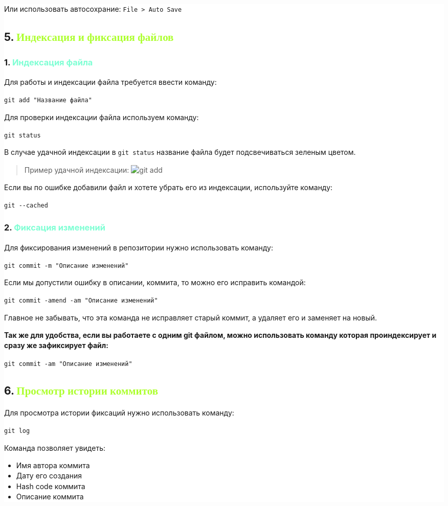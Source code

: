 Или использовать автосохрание: `File > Auto Save`

## 5. <font face="arial black"><span style="color:#ADFF2F">Индексация и фиксация файлов</span></font>

### 1. <span style="color:#7FFFD4">**Индексация файла**</span>

Для работы и индексации файла требуется ввести команду:
```
git add "Название файла"
```
Для проверки индексации файла используем команду:
```
git status
```
В случае удачной индексации в `git status` название файла будет подсвечиваться зеленым цветом.

>Пример удачной индексации:
![git add](images/index.png)

Если вы по ошибке добавили файл и хотете убрать его из индексации, используйте команду:
```
git --cached
```

### 2. <span style="color:#7FFFD4">**Фиксация изменений**</span>

Для фиксирования изменений в репозитории нужно использовать команду:
```
git commit -m "Описание изменений"
```
Если мы допустили ошибку в описании, коммита, то можно его исправить командой:
```
git commit -amend -am "Описание изменений"
```
Главное не забывать, что эта команда не исправляет старый коммит, а удаляет его и заменяет на новый.

**Так же для удобства, если вы работаете с одним git файлом, можно использовать команду которая проиндексирует и сразу же зафиксирует файл:**
```
git commit -am "Описание изменений"
```

## 6. <font face="arial black"><span style="color:#ADFF2F">Просмотр истории коммитов</span></font>

Для просмотра истории фиксаций нужно использовать команду:
```
git log
```
Команда позволяет увидеть:
* Имя автора коммита
* Дату его создания
* Hash code коммита
* Описание коммита
